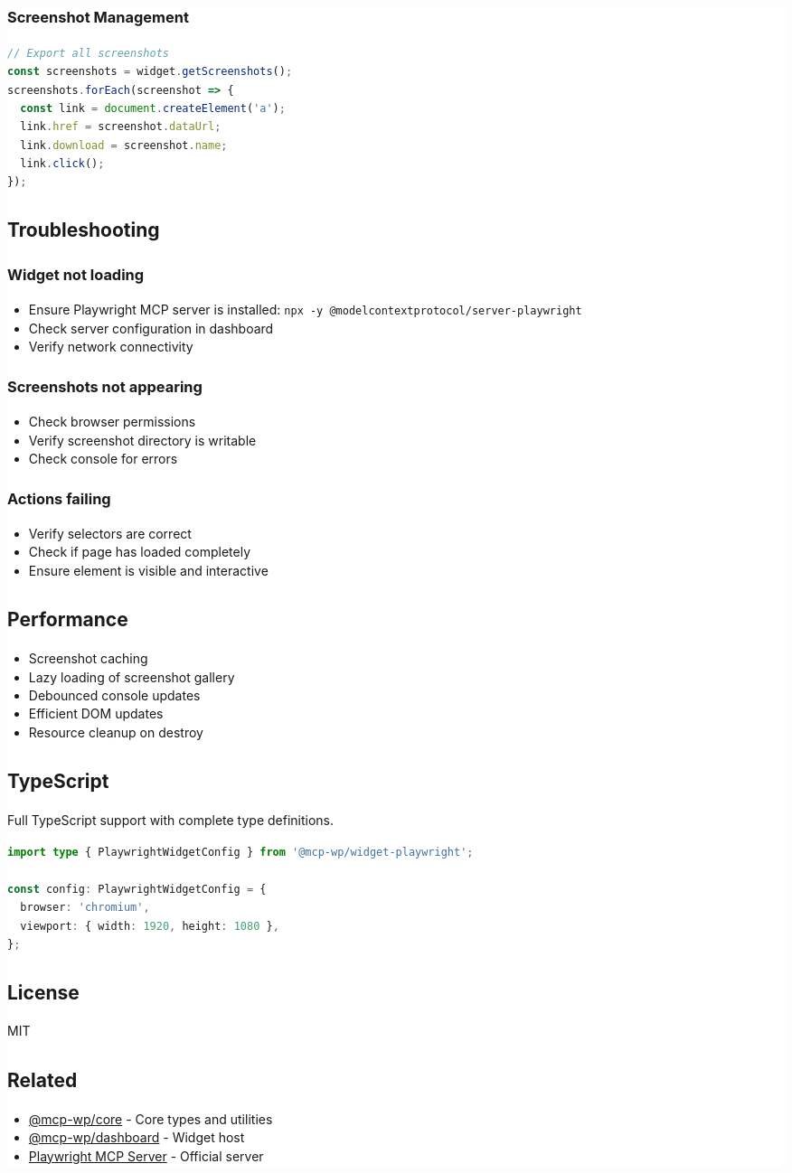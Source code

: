 ### Screenshot Management

```typescript
// Export all screenshots
const screenshots = widget.getScreenshots();
screenshots.forEach(screenshot => {
  const link = document.createElement('a');
  link.href = screenshot.dataUrl;
  link.download = screenshot.name;
  link.click();
});
```

## Troubleshooting

### Widget not loading
- Ensure Playwright MCP server is installed: `npx -y @modelcontextprotocol/server-playwright`
- Check server configuration in dashboard
- Verify network connectivity

### Screenshots not appearing
- Check browser permissions
- Verify screenshot directory is writable
- Check console for errors

### Actions failing
- Verify selectors are correct
- Check if page has loaded completely
- Ensure element is visible and interactive

## Performance

- Screenshot caching
- Lazy loading of screenshot gallery
- Debounced console updates
- Efficient DOM updates
- Resource cleanup on destroy

## TypeScript

Full TypeScript support with complete type definitions.

```typescript
import type { PlaywrightWidgetConfig } from '@mcp-wp/widget-playwright';

const config: PlaywrightWidgetConfig = {
  browser: 'chromium',
  viewport: { width: 1920, height: 1080 },
};
```

## License

MIT

## Related

- [@mcp-wp/core](../core) - Core types and utilities
- [@mcp-wp/dashboard](../dashboard) - Widget host
- [Playwright MCP Server](https://github.com/modelcontextprotocol/servers/tree/main/src/playwright) - Official server
